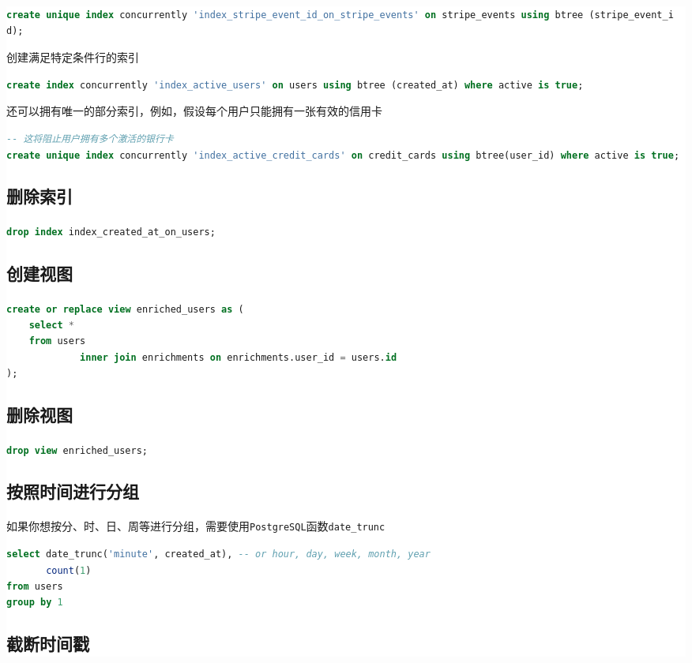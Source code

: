 ```sql
create unique index concurrently 'index_stripe_event_id_on_stripe_events' on stripe_events using btree (stripe_event_id);
```

创建满足特定条件行的索引

```sql
create index concurrently 'index_active_users' on users using btree (created_at) where active is true;
```

还可以拥有唯一的部分索引，例如，假设每个用户只能拥有一张有效的信用卡

```sql
-- 这将阻止用户拥有多个激活的银行卡
create unique index concurrently 'index_active_credit_cards' on credit_cards using btree(user_id) where active is true;
```

## 删除索引

```sql
drop index index_created_at_on_users;
```

## 创建视图

```sql
create or replace view enriched_users as (
    select *
    from users
             inner join enrichments on enrichments.user_id = users.id
);
```

## 删除视图

```sql
drop view enriched_users;
```

## 按照时间进行分组

如果你想按分、时、日、周等进行分组，需要使用`PostgreSQL`函数`date_trunc`

```sql
select date_trunc('minute', created_at), -- or hour, day, week, month, year
       count(1)
from users
group by 1
```

## 截断时间戳
